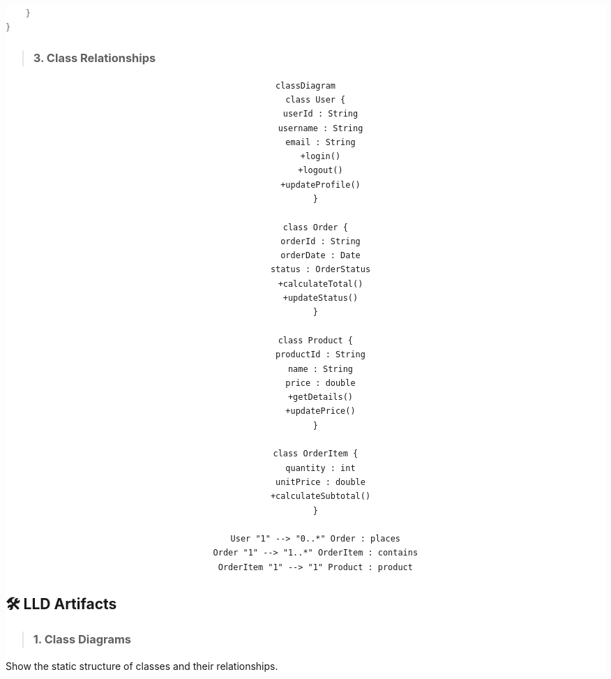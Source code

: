 ```java
    }
}
```

> ### 3. Class Relationships

<div align = "center">

```mermaid
classDiagram
    class User {
      userId : String
      username : String
      email : String
      +login()
      +logout()
      +updateProfile()
    }

    class Order {
      orderId : String
      orderDate : Date
      status : OrderStatus
      +calculateTotal()
      +updateStatus()
    }

    class Product {
      productId : String
      name : String
      price : double
      +getDetails()
      +updatePrice()
    }

    class OrderItem {
      quantity : int
      unitPrice : double
      +calculateSubtotal()
    }

    User "1" --> "0..*" Order : places
    Order "1" --> "1..*" OrderItem : contains
    OrderItem "1" --> "1" Product : product
```

</div>

## 🛠️ LLD Artifacts

> ### 1. Class Diagrams

Show the static structure of classes and their relationships.
